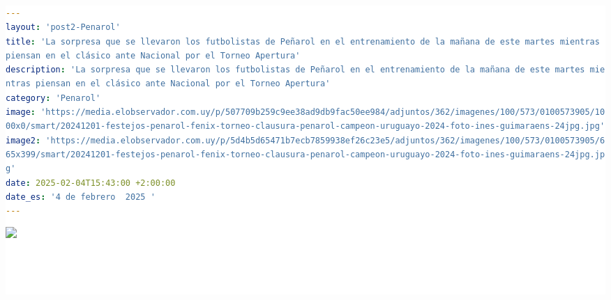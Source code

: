 ```yaml
---
layout: 'post2-Penarol'
title: 'La sorpresa que se llevaron los futbolistas de Peñarol en el entrenamiento de la mañana de este martes mientras piensan en el clásico ante Nacional por el Torneo Apertura'
description: 'La sorpresa que se llevaron los futbolistas de Peñarol en el entrenamiento de la mañana de este martes mientras piensan en el clásico ante Nacional por el Torneo Apertura'
category: 'Penarol'
image: 'https://media.elobservador.com.uy/p/507709b259c9ee38ad9db9fac50ee984/adjuntos/362/imagenes/100/573/0100573905/1000x0/smart/20241201-festejos-penarol-fenix-torneo-clausura-penarol-campeon-uruguayo-2024-foto-ines-guimaraens-24jpg.jpg'
image2: 'https://media.elobservador.com.uy/p/5d4b5d65471b7ecb7859938ef26c23e5/adjuntos/362/imagenes/100/573/0100573905/665x399/smart/20241201-festejos-penarol-fenix-torneo-clausura-penarol-campeon-uruguayo-2024-foto-ines-guimaraens-24jpg.jpg'
date: 2025-02-04T15:43:00 +2:00:00
date_es: '4 de febrero  2025 '
---
```


<html>
<img style='width: 100%' src='{{ page.image | prepend: base.url }}'><div style='height: 75px'></div>